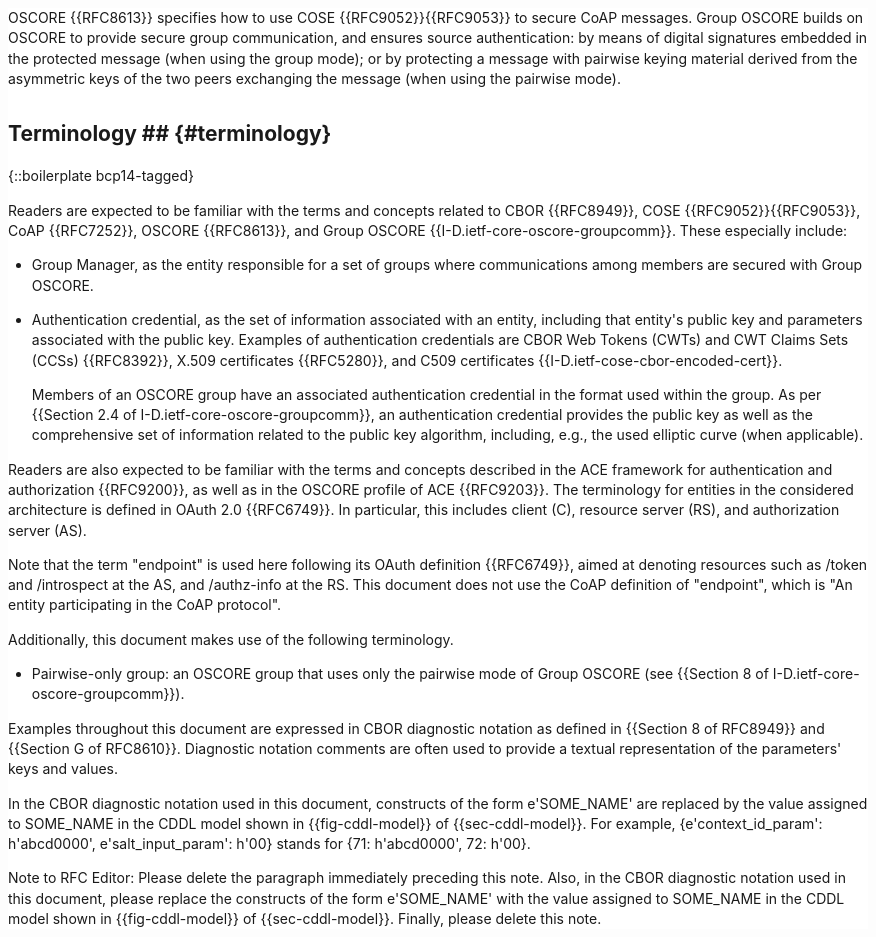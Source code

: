 OSCORE {{RFC8613}} specifies how to use COSE {{RFC9052}}{{RFC9053}} to secure CoAP messages. Group OSCORE builds on OSCORE to provide secure group communication, and ensures source authentication: by means of digital signatures embedded in the protected message (when using the group mode); or by protecting a message with pairwise keying material derived from the asymmetric keys of the two peers exchanging the message (when using the pairwise mode).

## Terminology ## {#terminology}

{::boilerplate bcp14-tagged}

Readers are expected to be familiar with the terms and concepts related to CBOR {{RFC8949}}, COSE {{RFC9052}}{{RFC9053}}, CoAP {{RFC7252}}, OSCORE {{RFC8613}}, and Group OSCORE {{I-D.ietf-core-oscore-groupcomm}}. These especially include:

* Group Manager, as the entity responsible for a set of groups where communications among members are secured with Group OSCORE.

* Authentication credential, as the set of information associated with an entity, including that entity's public key and parameters associated with the public key. Examples of authentication credentials are CBOR Web Tokens (CWTs) and CWT Claims Sets (CCSs) {{RFC8392}}, X.509 certificates {{RFC5280}}, and C509 certificates {{I-D.ietf-cose-cbor-encoded-cert}}.

   Members of an OSCORE group have an associated authentication credential in the format used within the group. As per {{Section 2.4 of I-D.ietf-core-oscore-groupcomm}}, an authentication credential provides the public key as well as the comprehensive set of information related to the public key algorithm, including, e.g., the used elliptic curve (when applicable).

Readers are also expected to be familiar with the terms and concepts described in the ACE framework for authentication and authorization {{RFC9200}}, as well as in the OSCORE profile of ACE {{RFC9203}}. The terminology for entities in the considered architecture is defined in OAuth 2.0 {{RFC6749}}. In particular, this includes client (C), resource server (RS), and authorization server (AS).

Note that the term "endpoint" is used here following its OAuth definition {{RFC6749}}, aimed at denoting resources such as /token and /introspect at the AS, and /authz-info at the RS. This document does not use the CoAP definition of "endpoint", which is "An entity participating in the CoAP protocol".

Additionally, this document makes use of the following terminology.

* Pairwise-only group: an OSCORE group that uses only the pairwise mode of Group OSCORE (see {{Section 8 of I-D.ietf-core-oscore-groupcomm}}).

Examples throughout this document are expressed in CBOR diagnostic notation as defined in {{Section 8 of RFC8949}} and {{Section G of RFC8610}}. Diagnostic notation comments are often used to provide a textual representation of the parameters' keys and values.

In the CBOR diagnostic notation used in this document, constructs of the form e'SOME_NAME' are replaced by the value assigned to SOME_NAME in the CDDL model shown in {{fig-cddl-model}} of {{sec-cddl-model}}. For example, {e'context_id_param': h'abcd0000', e'salt_input_param': h'00} stands for {71: h'abcd0000', 72: h'00}.

Note to RFC Editor: Please delete the paragraph immediately preceding this note. Also, in the CBOR diagnostic notation used in this document, please replace the constructs of the form e'SOME_NAME' with the value assigned to SOME_NAME in the CDDL model shown in {{fig-cddl-model}} of {{sec-cddl-model}}. Finally, please delete this note.
